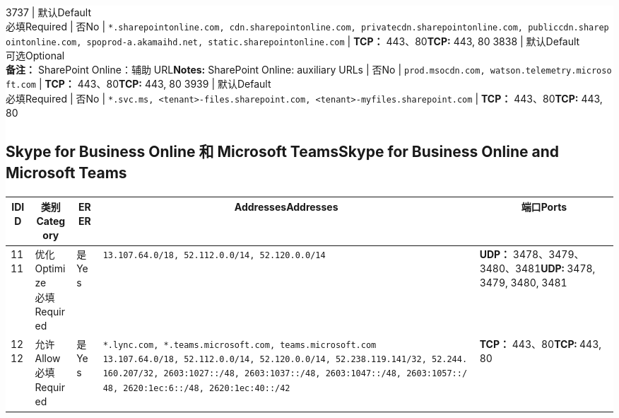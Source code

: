 <span data-ttu-id="4e0a3-187">37</span><span class="sxs-lookup"><span data-stu-id="4e0a3-187">37</span></span> | <span data-ttu-id="4e0a3-188">默认</span><span class="sxs-lookup"><span data-stu-id="4e0a3-188">Default</span></span><BR><span data-ttu-id="4e0a3-189">必填</span><span class="sxs-lookup"><span data-stu-id="4e0a3-189">Required</span></span> | <span data-ttu-id="4e0a3-190">否</span><span class="sxs-lookup"><span data-stu-id="4e0a3-190">No</span></span> | `*.sharepointonline.com, cdn.sharepointonline.com, privatecdn.sharepointonline.com, publiccdn.sharepointonline.com, spoprod-a.akamaihd.net, static.sharepointonline.com` | <span data-ttu-id="4e0a3-191">**TCP：** 443、80</span><span class="sxs-lookup"><span data-stu-id="4e0a3-191">**TCP:** 443, 80</span></span>
<span data-ttu-id="4e0a3-192">38</span><span class="sxs-lookup"><span data-stu-id="4e0a3-192">38</span></span> | <span data-ttu-id="4e0a3-193">默认</span><span class="sxs-lookup"><span data-stu-id="4e0a3-193">Default</span></span><BR><span data-ttu-id="4e0a3-194">可选</span><span class="sxs-lookup"><span data-stu-id="4e0a3-194">Optional</span></span><BR><span data-ttu-id="4e0a3-195">**备注：** SharePoint Online：辅助 URL</span><span class="sxs-lookup"><span data-stu-id="4e0a3-195">**Notes:** SharePoint Online: auxiliary URLs</span></span> | <span data-ttu-id="4e0a3-196">否</span><span class="sxs-lookup"><span data-stu-id="4e0a3-196">No</span></span> | `prod.msocdn.com, watson.telemetry.microsoft.com` | <span data-ttu-id="4e0a3-197">**TCP：** 443、80</span><span class="sxs-lookup"><span data-stu-id="4e0a3-197">**TCP:** 443, 80</span></span>
<span data-ttu-id="4e0a3-198">39</span><span class="sxs-lookup"><span data-stu-id="4e0a3-198">39</span></span> | <span data-ttu-id="4e0a3-199">默认</span><span class="sxs-lookup"><span data-stu-id="4e0a3-199">Default</span></span><BR><span data-ttu-id="4e0a3-200">必填</span><span class="sxs-lookup"><span data-stu-id="4e0a3-200">Required</span></span> | <span data-ttu-id="4e0a3-201">否</span><span class="sxs-lookup"><span data-stu-id="4e0a3-201">No</span></span> | `*.svc.ms, <tenant>-files.sharepoint.com, <tenant>-myfiles.sharepoint.com` | <span data-ttu-id="4e0a3-202">**TCP：** 443、80</span><span class="sxs-lookup"><span data-stu-id="4e0a3-202">**TCP:** 443, 80</span></span>

## <a name="skype-for-business-online-and-microsoft-teams"></a><span data-ttu-id="4e0a3-203">Skype for Business Online 和 Microsoft Teams</span><span class="sxs-lookup"><span data-stu-id="4e0a3-203">Skype for Business Online and Microsoft Teams</span></span>

<span data-ttu-id="4e0a3-204">ID</span><span class="sxs-lookup"><span data-stu-id="4e0a3-204">ID</span></span> | <span data-ttu-id="4e0a3-205">类别</span><span class="sxs-lookup"><span data-stu-id="4e0a3-205">Category</span></span> | <span data-ttu-id="4e0a3-206">ER</span><span class="sxs-lookup"><span data-stu-id="4e0a3-206">ER</span></span> | <span data-ttu-id="4e0a3-207">Addresses</span><span class="sxs-lookup"><span data-stu-id="4e0a3-207">Addresses</span></span> | <span data-ttu-id="4e0a3-208">端口</span><span class="sxs-lookup"><span data-stu-id="4e0a3-208">Ports</span></span>
--- | ------------------------------------------------------------------------------------------------------------- | --- | --------------------------------------------------------------------------------------------------------------------------------------------------------------------------------------------------------------------------------------------------- | -------------------------------
<span data-ttu-id="4e0a3-209">11</span><span class="sxs-lookup"><span data-stu-id="4e0a3-209">11</span></span> | <span data-ttu-id="4e0a3-210">优化</span><span class="sxs-lookup"><span data-stu-id="4e0a3-210">Optimize</span></span><BR><span data-ttu-id="4e0a3-211">必填</span><span class="sxs-lookup"><span data-stu-id="4e0a3-211">Required</span></span> | <span data-ttu-id="4e0a3-212">是</span><span class="sxs-lookup"><span data-stu-id="4e0a3-212">Yes</span></span> | `13.107.64.0/18, 52.112.0.0/14, 52.120.0.0/14` | <span data-ttu-id="4e0a3-213">**UDP：** 3478、3479、3480、3481</span><span class="sxs-lookup"><span data-stu-id="4e0a3-213">**UDP:** 3478, 3479, 3480, 3481</span></span>
<span data-ttu-id="4e0a3-214">12</span><span class="sxs-lookup"><span data-stu-id="4e0a3-214">12</span></span> | <span data-ttu-id="4e0a3-215">允许</span><span class="sxs-lookup"><span data-stu-id="4e0a3-215">Allow</span></span><BR><span data-ttu-id="4e0a3-216">必填</span><span class="sxs-lookup"><span data-stu-id="4e0a3-216">Required</span></span> | <span data-ttu-id="4e0a3-217">是</span><span class="sxs-lookup"><span data-stu-id="4e0a3-217">Yes</span></span> | `*.lync.com, *.teams.microsoft.com, teams.microsoft.com`<BR>`13.107.64.0/18, 52.112.0.0/14, 52.120.0.0/14, 52.238.119.141/32, 52.244.160.207/32, 2603:1027::/48, 2603:1037::/48, 2603:1047::/48, 2603:1057::/48, 2620:1ec:6::/48, 2620:1ec:40::/42` | <span data-ttu-id="4e0a3-218">**TCP：** 443、80</span><span class="sxs-lookup"><span data-stu-id="4e0a3-218">**TCP:** 443, 80</span></span>